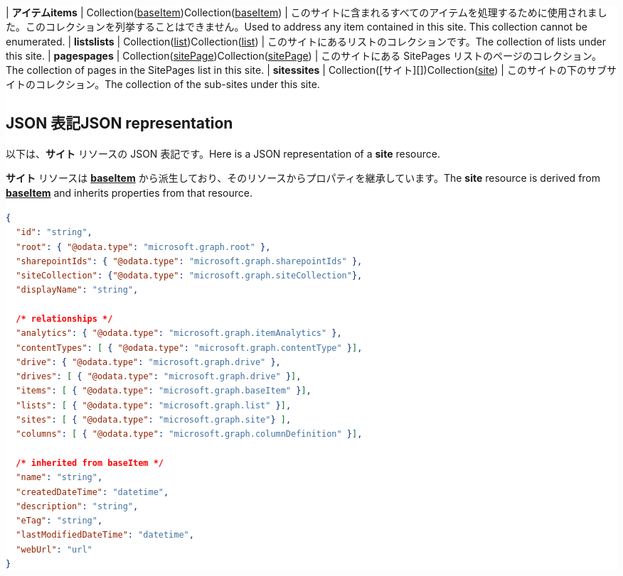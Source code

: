 | <span data-ttu-id="4667e-214">**アイテム**</span><span class="sxs-lookup"><span data-stu-id="4667e-214">**items**</span></span>         | <span data-ttu-id="4667e-215">Collection([baseItem][])</span><span class="sxs-lookup"><span data-stu-id="4667e-215">Collection([baseItem][])</span></span>         | <span data-ttu-id="4667e-p110">このサイトに含まれるすべてのアイテムを処理するために使用されました。このコレクションを列挙することはできません。</span><span class="sxs-lookup"><span data-stu-id="4667e-p110">Used to address any item contained in this site. This collection cannot be enumerated.</span></span>
| <span data-ttu-id="4667e-218">**lists**</span><span class="sxs-lookup"><span data-stu-id="4667e-218">**lists**</span></span>         | <span data-ttu-id="4667e-219">Collection([list][])</span><span class="sxs-lookup"><span data-stu-id="4667e-219">Collection([list][])</span></span>             | <span data-ttu-id="4667e-220">このサイトにあるリストのコレクションです。</span><span class="sxs-lookup"><span data-stu-id="4667e-220">The collection of lists under this site.</span></span>
| <span data-ttu-id="4667e-221">**pages**</span><span class="sxs-lookup"><span data-stu-id="4667e-221">**pages**</span></span>         | <span data-ttu-id="4667e-222">Collection([sitePage][])</span><span class="sxs-lookup"><span data-stu-id="4667e-222">Collection([sitePage][])</span></span>         | <span data-ttu-id="4667e-223">このサイトにある SitePages リストのページのコレクション。</span><span class="sxs-lookup"><span data-stu-id="4667e-223">The collection of pages in the SitePages list in this site.</span></span>
| <span data-ttu-id="4667e-224">**sites**</span><span class="sxs-lookup"><span data-stu-id="4667e-224">**sites**</span></span>         | <span data-ttu-id="4667e-225">Collection([サイト][])</span><span class="sxs-lookup"><span data-stu-id="4667e-225">Collection([site][])</span></span>             | <span data-ttu-id="4667e-226">このサイトの下のサブサイトのコレクション。</span><span class="sxs-lookup"><span data-stu-id="4667e-226">The collection of the sub-sites under this site.</span></span>

[columnDefinition]: columndefinition.md
[baseItem]: baseitem.md
[contentType]: contenttype.md
[drive]: drive.md
[identitySet]: identityset.md
[itemAnalytics]: itemanalytics.md
[list]: list.md
[sitePage]: sitepage.md
[root]: root.md
[site]: site.md
[sharepointIds]: sharepointids.md
[siteCollection]: sitecollection.md

## <a name="json-representation"></a><span data-ttu-id="4667e-238">JSON 表記</span><span class="sxs-lookup"><span data-stu-id="4667e-238">JSON representation</span></span>

<span data-ttu-id="4667e-239">以下は、**サイト** リソースの JSON 表記です。</span><span class="sxs-lookup"><span data-stu-id="4667e-239">Here is a JSON representation of a **site** resource.</span></span>

<span data-ttu-id="4667e-240">**サイト** リソースは [**baseItem**](baseitem.md) から派生しており、そのリソースからプロパティを継承しています。</span><span class="sxs-lookup"><span data-stu-id="4667e-240">The **site** resource is derived from [**baseItem**](baseitem.md) and inherits properties from that resource.</span></span>



```json
{
  "id": "string",
  "root": { "@odata.type": "microsoft.graph.root" },
  "sharepointIds": { "@odata.type": "microsoft.graph.sharepointIds" },
  "siteCollection": {"@odata.type": "microsoft.graph.siteCollection"},
  "displayName": "string",

  /* relationships */
  "analytics": { "@odata.type": "microsoft.graph.itemAnalytics" },
  "contentTypes": [ { "@odata.type": "microsoft.graph.contentType" }],
  "drive": { "@odata.type": "microsoft.graph.drive" },
  "drives": [ { "@odata.type": "microsoft.graph.drive" }],
  "items": [ { "@odata.type": "microsoft.graph.baseItem" }],
  "lists": [ { "@odata.type": "microsoft.graph.list" }],
  "sites": [ { "@odata.type": "microsoft.graph.site"} ],
  "columns": [ { "@odata.type": "microsoft.graph.columnDefinition" }],

  /* inherited from baseItem */
  "name": "string",
  "createdDateTime": "datetime",
  "description": "string",
  "eTag": "string",
  "lastModifiedDateTime": "datetime",
  "webUrl": "url"
}
```




[サイトを取得する]: ../api/site-get.md
[Get site]: ../api/site-get.md
[ルート サイトを取得する]: ../api/site-get.md
[Get root site]: ../api/site-get.md
[パスを使用してサイトを取得する]: ../api/site-getbypath.md
[Get site by path]: ../api/site-getbypath.md
[グループのサイトを取得する]: ../api/site-get.md
[Get site for a group]: ../api/site-get.md
[分析を取得する]: ../api/itemanalytics-get.md
[Get analytics]: ../api/itemanalytics-get.md
[間隔によりアクティビティを取得する]: ../api/itemactivity-getbyinterval.md
[Get activities by interval]: ../api/itemactivity-getbyinterval.md
[ページを一覧表示する]: ../api/sitepage-list.md
[List pages]: ../api/sitepage-list.md
[ルート サイトを一覧表示する]: ../api/site-list.md
[List root sites]: ../api/site-list.md
[サイトを検索する]: ../api/site-search.md
[Search for sites]: ../api/site-search.md
[サイトをフォローする]: ../api/site-follow.md
[Follow site]: ../api/site-follow.md
[サイトのフォローを取り消す]: ../api/site-unfollow.md
[Unfollow site]: ../api/site-unfollow.md